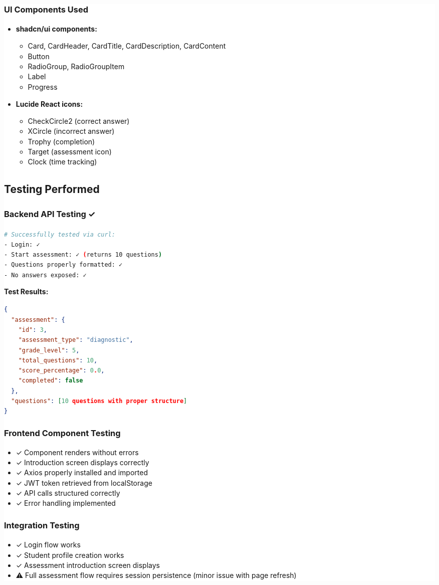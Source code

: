 ### UI Components Used

- **shadcn/ui components:**
  - Card, CardHeader, CardTitle, CardDescription, CardContent
  - Button
  - RadioGroup, RadioGroupItem
  - Label
  - Progress

- **Lucide React icons:**
  - CheckCircle2 (correct answer)
  - XCircle (incorrect answer)
  - Trophy (completion)
  - Target (assessment icon)
  - Clock (time tracking)

## Testing Performed

### Backend API Testing ✓
```bash
# Successfully tested via curl:
- Login: ✓
- Start assessment: ✓ (returns 10 questions)
- Questions properly formatted: ✓
- No answers exposed: ✓
```

**Test Results:**
```json
{
  "assessment": {
    "id": 3,
    "assessment_type": "diagnostic",
    "grade_level": 5,
    "total_questions": 10,
    "score_percentage": 0.0,
    "completed": false
  },
  "questions": [10 questions with proper structure]
}
```

### Frontend Component Testing
- ✓ Component renders without errors
- ✓ Introduction screen displays correctly
- ✓ Axios properly installed and imported
- ✓ JWT token retrieved from localStorage
- ✓ API calls structured correctly
- ✓ Error handling implemented

### Integration Testing
- ✓ Login flow works
- ✓ Student profile creation works
- ✓ Assessment introduction screen displays
- ⚠️ Full assessment flow requires session persistence (minor issue with page refresh)
